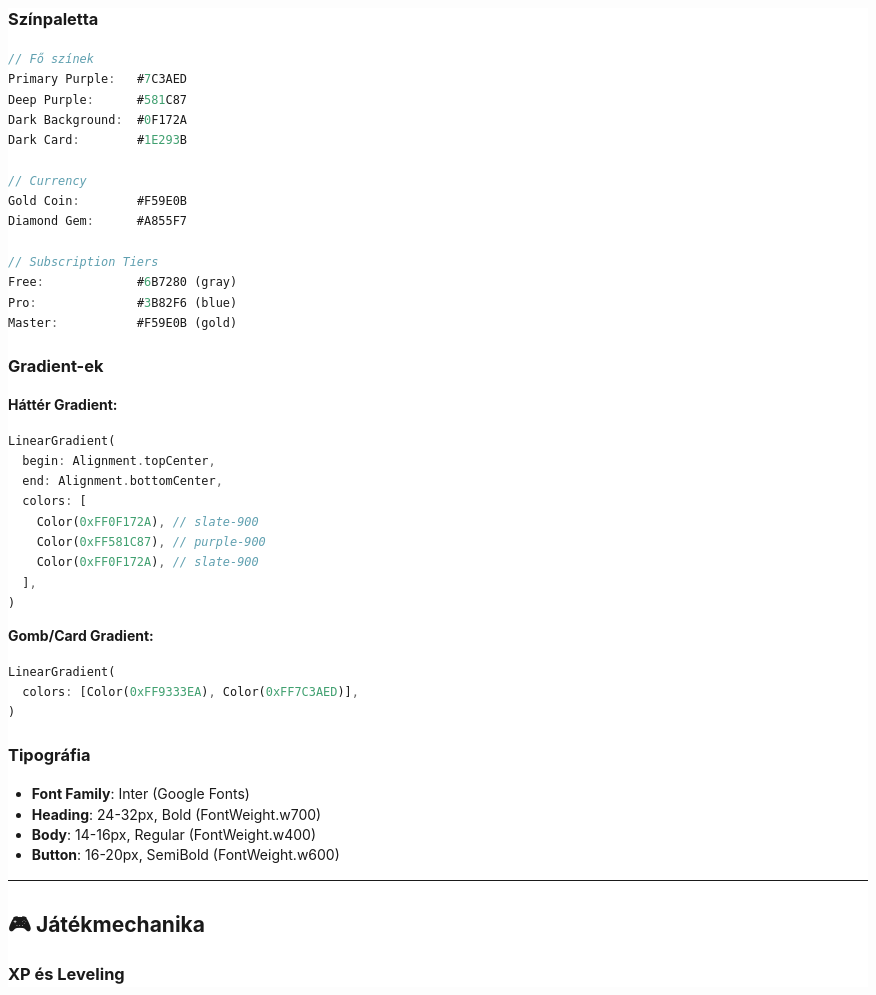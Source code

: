 ### Színpaletta

```dart
// Fő színek
Primary Purple:   #7C3AED
Deep Purple:      #581C87
Dark Background:  #0F172A
Dark Card:        #1E293B

// Currency
Gold Coin:        #F59E0B
Diamond Gem:      #A855F7

// Subscription Tiers
Free:             #6B7280 (gray)
Pro:              #3B82F6 (blue)
Master:           #F59E0B (gold)
```

### Gradient-ek

**Háttér Gradient:**
```dart
LinearGradient(
  begin: Alignment.topCenter,
  end: Alignment.bottomCenter,
  colors: [
    Color(0xFF0F172A), // slate-900
    Color(0xFF581C87), // purple-900
    Color(0xFF0F172A), // slate-900
  ],
)
```

**Gomb/Card Gradient:**
```dart
LinearGradient(
  colors: [Color(0xFF9333EA), Color(0xFF7C3AED)],
)
```

### Tipográfia

- **Font Family**: Inter (Google Fonts)
- **Heading**: 24-32px, Bold (FontWeight.w700)
- **Body**: 14-16px, Regular (FontWeight.w400)
- **Button**: 16-20px, SemiBold (FontWeight.w600)

---

## 🎮 Játékmechanika

### XP és Leveling
